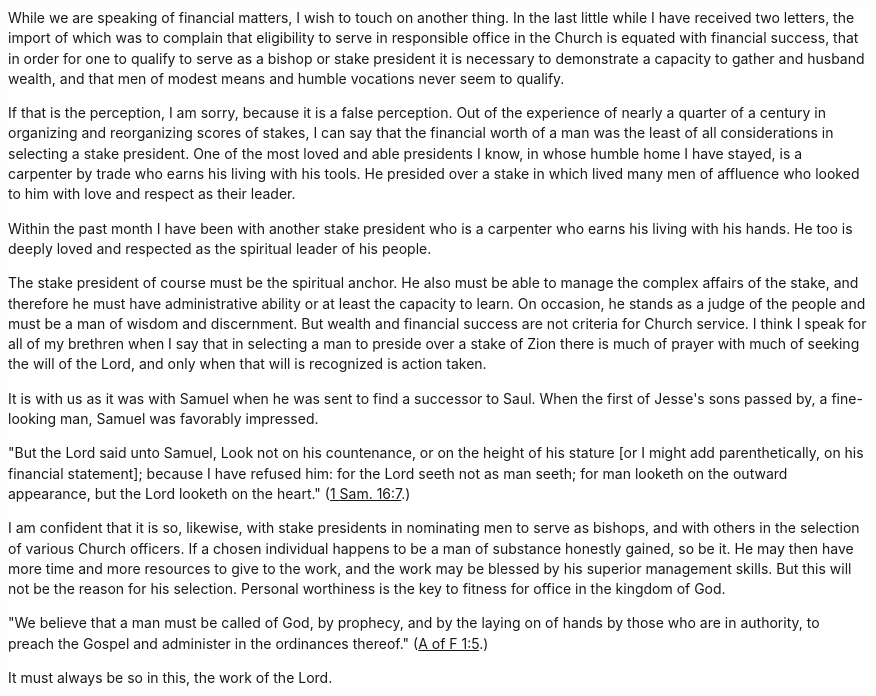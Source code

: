 While we are speaking of financial matters, I wish to touch on another thing.
In the last little while I have received two letters, the import of which was
to complain that eligibility to serve in responsible office in the Church is
equated with financial success, that in order for one to qualify to serve as a
bishop or stake president it is necessary to demonstrate a capacity to gather
and husband wealth, and that men of modest means and humble vocations never
seem to qualify.

If that is the perception, I am sorry, because it is a false perception. Out
of the experience of nearly a quarter of a century in organizing and
reorganizing scores of stakes, I can say that the financial worth of a man was
the least of all considerations in selecting a stake president. One of the
most loved and able presidents I know, in whose humble home I have stayed, is
a carpenter by trade who earns his living with his tools. He presided over a
stake in which lived many men of affluence who looked to him with love and
respect as their leader.

Within the past month I have been with another stake president who is a
carpenter who earns his living with his hands. He too is deeply loved and
respected as the spiritual leader of his people.

The stake president of course must be the spiritual anchor. He also must be
able to manage the complex affairs of the stake, and therefore he must have
administrative ability or at least the capacity to learn. On occasion, he
stands as a judge of the people and must be a man of wisdom and discernment.
But wealth and financial success are not criteria for Church service. I think
I speak for all of my brethren when I say that in selecting a man to preside
over a stake of Zion there is much of prayer with much of seeking the will of
the Lord, and only when that will is recognized is action taken.

It is with us as it was with Samuel when he was sent to find a successor to
Saul. When the first of Jesse's sons passed by, a fine-looking man, Samuel was
favorably impressed.

"But the Lord said unto Samuel, Look not on his countenance, or on the height
of his stature [or I might add parenthetically, on his financial statement];
because I have refused him: for the Lord seeth not as man seeth; for man
looketh on the outward appearance, but the Lord looketh on the heart." ([1
Sam. 16:7](https://www.lds.org/scriptures/ot/1-sam/16.7?lang=eng#6).)

I am confident that it is so, likewise, with stake presidents in nominating
men to serve as bishops, and with others in the selection of various Church
officers. If a chosen individual happens to be a man of substance honestly
gained, so be it. He may then have more time and more resources to give to the
work, and the work may be blessed by his superior management skills. But this
will not be the reason for his selection. Personal worthiness is the key to
fitness for office in the kingdom of God.

"We believe that a man must be called of God, by prophecy, and by the laying
on of hands by those who are in authority, to preach the Gospel and administer
in the ordinances thereof." ([A of F
1:5](https://www.lds.org/scriptures/pgp/a-of-f/1.5?lang=eng#4).)

It must always be so in this, the work of the Lord.
